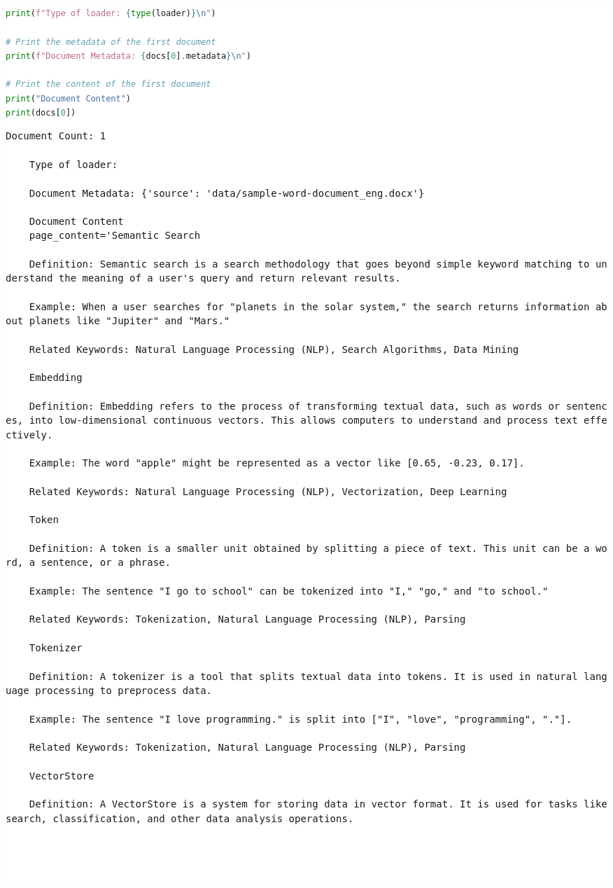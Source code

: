 ```python
print(f"Type of loader: {type(loader)}\n")

# Print the metadata of the first document
print(f"Document Metadata: {docs[0].metadata}\n")

# Print the content of the first document
print("Document Content")
print(docs[0])
```

<pre class="custom">Document Count: 1
    
    Type of loader: <class 'langchain_community.document_loaders.word_document.UnstructuredWordDocumentLoader'>
    
    Document Metadata: {'source': 'data/sample-word-document_eng.docx'}
    
    Document Content
    page_content='Semantic Search
    
    Definition: Semantic search is a search methodology that goes beyond simple keyword matching to understand the meaning of a user's query and return relevant results.
    
    Example: When a user searches for "planets in the solar system," the search returns information about planets like "Jupiter" and "Mars."
    
    Related Keywords: Natural Language Processing (NLP), Search Algorithms, Data Mining
    
    Embedding
    
    Definition: Embedding refers to the process of transforming textual data, such as words or sentences, into low-dimensional continuous vectors. This allows computers to understand and process text effectively.
    
    Example: The word "apple" might be represented as a vector like [0.65, -0.23, 0.17].
    
    Related Keywords: Natural Language Processing (NLP), Vectorization, Deep Learning
    
    Token
    
    Definition: A token is a smaller unit obtained by splitting a piece of text. This unit can be a word, a sentence, or a phrase.
    
    Example: The sentence "I go to school" can be tokenized into "I," "go," and "to school."
    
    Related Keywords: Tokenization, Natural Language Processing (NLP), Parsing
    
    Tokenizer
    
    Definition: A tokenizer is a tool that splits textual data into tokens. It is used in natural language processing to preprocess data.
    
    Example: The sentence "I love programming." is split into ["I", "love", "programming", "."].
    
    Related Keywords: Tokenization, Natural Language Processing (NLP), Parsing
    
    VectorStore
    
    Definition: A VectorStore is a system for storing data in vector format. It is used for tasks like search, classification, and other data analysis operations.
    